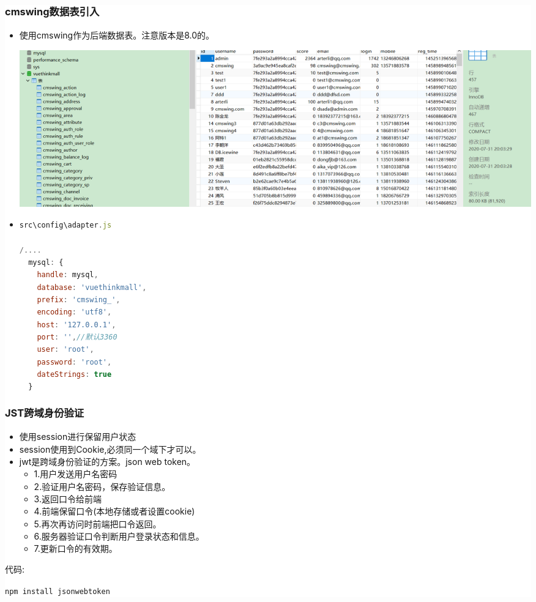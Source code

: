 ### cmswing数据表引入

- 使用cmswing作为后端数据表。注意版本是8.0的。

  ![image-20200801120425733](../../.vuepress/public/assets/img/image-20200801120425733.png)

- ```js
  src\config\adapter.js
  
  /....
    mysql: {
      handle: mysql,
      database: 'vuethinkmall',
      prefix: 'cmswing_',
      encoding: 'utf8',
      host: '127.0.0.1',
      port: '',//默认3360
      user: 'root',
      password: 'root',
      dateStrings: true
    }
  ```


### JST跨域身份验证

- 使用session进行保留用户状态
- session使用到Cookie,必须同一个域下才可以。
- jwt是跨域身份验证的方案。json web token。
  - 1.用户发送用户名密码
  - 2.验证用户名密码，保存验证信息。
  - 3.返回口令给前端
  - 4.前端保留口令(本地存储或者设置cookie)
  - 5.再次再访问时前端把口令返回。
  - 6.服务器验证口令判断用户登录状态和信息。
  - 7.更新口令的有效期。

代码:

```js
npm install jsonwebtoken
```
